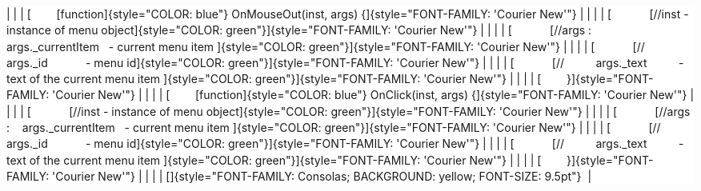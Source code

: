 |                                                                                                                                                                                                                                 |
| [        [function]{style="COLOR: blue"} OnMouseOut(inst, args) {]{style="FONT-FAMILY: 'Courier New'"}                                                                                                                          |
|                                                                                                                                                                                                                                 |
| [            [//inst - instance of menu object]{style="COLOR: green"}]{style="FONT-FAMILY: 'Courier New'"}                                                                                                                      |
|                                                                                                                                                                                                                                 |
| [            [//args :    args.\_currentItem   - current menu item ]{style="COLOR: green"}]{style="FONT-FAMILY: 'Courier New'"}                                                                                                 |
|                                                                                                                                                                                                                                 |
| [            [//          args.\_id            - menu id]{style="COLOR: green"}]{style="FONT-FAMILY: 'Courier New'"}                                                                                                            |
|                                                                                                                                                                                                                                 |
| [            [//          args.\_text          - text of the current menu item ]{style="COLOR: green"}]{style="FONT-FAMILY: 'Courier New'"}                                                                                     |
|                                                                                                                                                                                                                                 |
| [        }]{style="FONT-FAMILY: 'Courier New'"}                                                                                                                                                                                 |
|                                                                                                                                                                                                                                 |
| [        [function]{style="COLOR: blue"} OnClick(inst, args) {]{style="FONT-FAMILY: 'Courier New'"}                                                                                                                             |
|                                                                                                                                                                                                                                 |
| [            [//inst - instance of menu object]{style="COLOR: green"}]{style="FONT-FAMILY: 'Courier New'"}                                                                                                                      |
|                                                                                                                                                                                                                                 |
| [            [//args :    args.\_currentItem   - current menu item ]{style="COLOR: green"}]{style="FONT-FAMILY: 'Courier New'"}                                                                                                 |
|                                                                                                                                                                                                                                 |
| [            [//          args.\_id            - menu id]{style="COLOR: green"}]{style="FONT-FAMILY: 'Courier New'"}                                                                                                            |
|                                                                                                                                                                                                                                 |
| [            [//          args.\_text          - text of the current menu item ]{style="COLOR: green"}]{style="FONT-FAMILY: 'Courier New'"}                                                                                     |
|                                                                                                                                                                                                                                 |
| [        }]{style="FONT-FAMILY: 'Courier New'"}                                                                                                                                                                                 |
|                                                                                                                                                                                                                                 |
| []{style="FONT-FAMILY: Consolas; BACKGROUND: yellow; FONT-SIZE: 9.5pt"}                                                                                                                                                         |